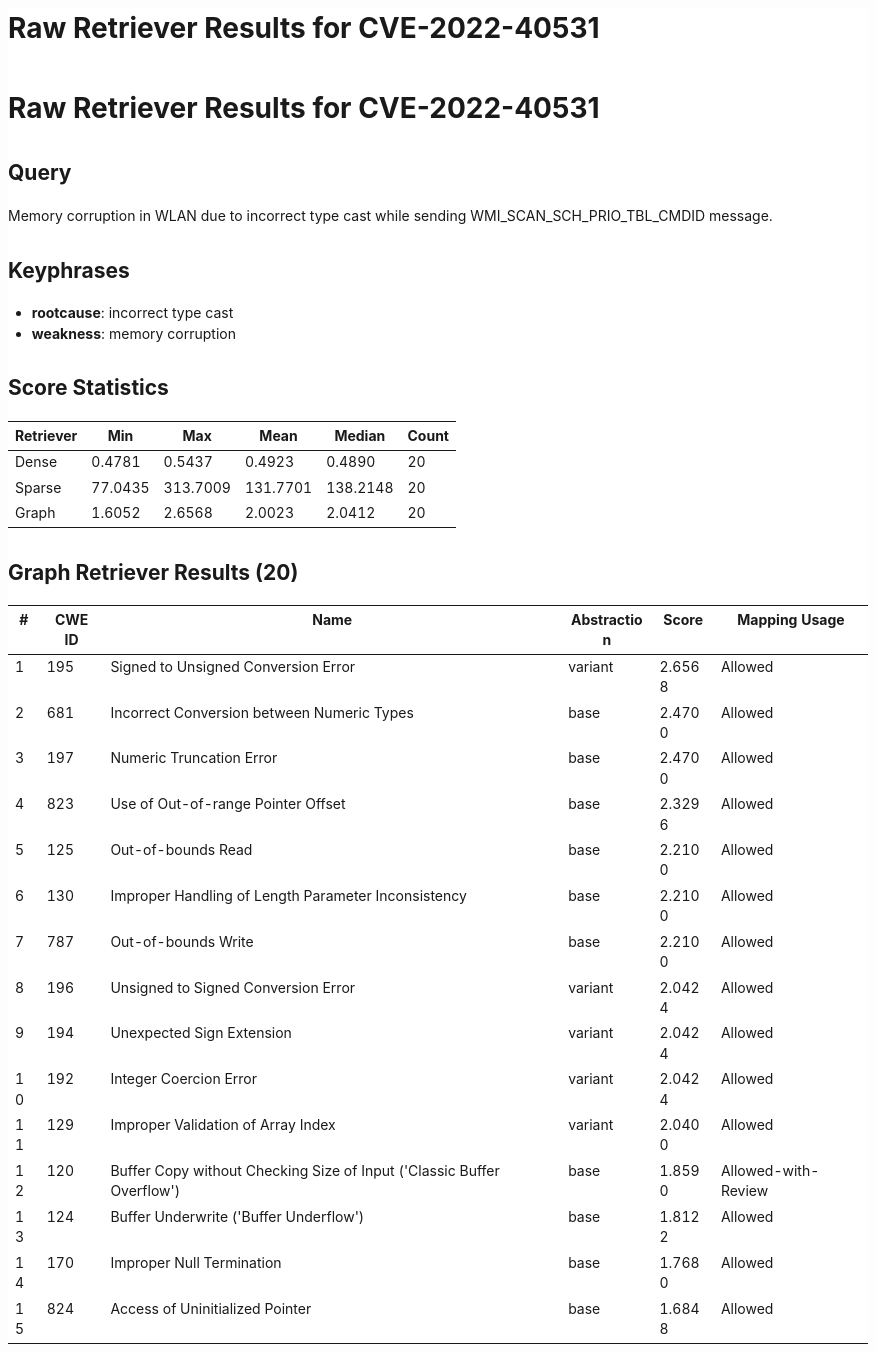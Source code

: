 # Raw Retriever Results for CVE-2022-40531

# Raw Retriever Results for CVE-2022-40531

## Query
Memory corruption in WLAN due to incorrect type cast while sending WMI_SCAN_SCH_PRIO_TBL_CMDID message.

## Keyphrases
- **rootcause**: incorrect type cast
- **weakness**: memory corruption

## Score Statistics
| Retriever | Min | Max | Mean | Median | Count |
|-----------|-----|-----|------|--------|-------|
| Dense | 0.4781 | 0.5437 | 0.4923 | 0.4890 | 20 |
| Sparse | 77.0435 | 313.7009 | 131.7701 | 138.2148 | 20 |
| Graph | 1.6052 | 2.6568 | 2.0023 | 2.0412 | 20 |

## Graph Retriever Results (20)
| # | CWE ID | Name | Abstraction | Score | Mapping Usage |
|---|--------|------|-------------|-------|---------------|
| 1 | 195 | Signed to Unsigned Conversion Error | variant | 2.6568 | Allowed |
| 2 | 681 | Incorrect Conversion between Numeric Types | base | 2.4700 | Allowed |
| 3 | 197 | Numeric Truncation Error | base | 2.4700 | Allowed |
| 4 | 823 | Use of Out-of-range Pointer Offset | base | 2.3296 | Allowed |
| 5 | 125 | Out-of-bounds Read | base | 2.2100 | Allowed |
| 6 | 130 | Improper Handling of Length Parameter Inconsistency | base | 2.2100 | Allowed |
| 7 | 787 | Out-of-bounds Write | base | 2.2100 | Allowed |
| 8 | 196 | Unsigned to Signed Conversion Error | variant | 2.0424 | Allowed |
| 9 | 194 | Unexpected Sign Extension | variant | 2.0424 | Allowed |
| 10 | 192 | Integer Coercion Error | variant | 2.0424 | Allowed |
| 11 | 129 | Improper Validation of Array Index | variant | 2.0400 | Allowed |
| 12 | 120 | Buffer Copy without Checking Size of Input ('Classic Buffer Overflow') | base | 1.8590 | Allowed-with-Review |
| 13 | 124 | Buffer Underwrite ('Buffer Underflow') | base | 1.8122 | Allowed |
| 14 | 170 | Improper Null Termination | base | 1.7680 | Allowed |
| 15 | 824 | Access of Uninitialized Pointer | base | 1.6848 | Allowed |
